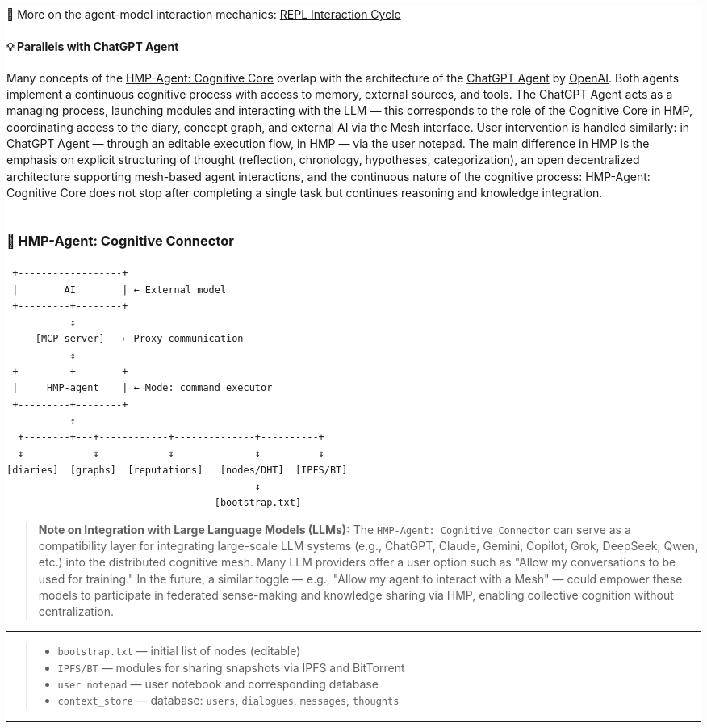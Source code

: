 🔁 More on the agent-model interaction mechanics: [REPL Interaction Cycle](docs/HMP-agent-REPL-cycle.md)

#### 💡 Parallels with ChatGPT Agent

Many concepts of the [HMP-Agent: Cognitive Core](docs/HMP-Agent-Overview.md) overlap with the architecture of the [ChatGPT Agent](https://openai.com/index/introducing-chatgpt-agent/) by [OpenAI](https://openai.com/). Both agents implement a continuous cognitive process with access to memory, external sources, and tools. The ChatGPT Agent acts as a managing process, launching modules and interacting with the LLM — this corresponds to the role of the Cognitive Core in HMP, coordinating access to the diary, concept graph, and external AI via the Mesh interface. User intervention is handled similarly: in ChatGPT Agent — through an editable execution flow, in HMP — via the user notepad. The main difference in HMP is the emphasis on explicit structuring of thought (reflection, chronology, hypotheses, categorization), an open decentralized architecture supporting mesh-based agent interactions, and the continuous nature of the cognitive process: HMP-Agent: Cognitive Core does not stop after completing a single task but continues reasoning and knowledge integration.

---

### 🔌 HMP-Agent: Cognitive Connector

     +------------------+
     |        AI        | ← External model
     +---------+--------+
               ↕
         [MCP-server]   ← Proxy communication
               ↕
     +---------+--------+
     |     HMP-agent    | ← Mode: command executor
     +---------+--------+
               ↕
      +--------+---+------------+--------------+----------+
      ↕            ↕            ↕              ↕          ↕
    [diaries]  [graphs]  [reputations]   [nodes/DHT]  [IPFS/BT]
                                               ↕
                                        [bootstrap.txt]

> **Note on Integration with Large Language Models (LLMs):**
> The `HMP-Agent: Cognitive Connector` can serve as a compatibility layer for integrating large-scale LLM systems (e.g., ChatGPT, Claude, Gemini, Copilot, Grok, DeepSeek, Qwen, etc.) into the distributed cognitive mesh.
> Many LLM providers offer a user option such as "Allow my conversations to be used for training." In the future, a similar toggle — e.g., "Allow my agent to interact with a Mesh" — could empower these models to participate in federated sense-making and knowledge sharing via HMP, enabling collective cognition without centralization.

---

> * `bootstrap.txt` — initial list of nodes (editable)
> * `IPFS/BT` — modules for sharing snapshots via IPFS and BitTorrent
> * `user notepad` — user notebook and corresponding database
> * `context_store` — database: `users`, `dialogues`, `messages`, `thoughts`

---